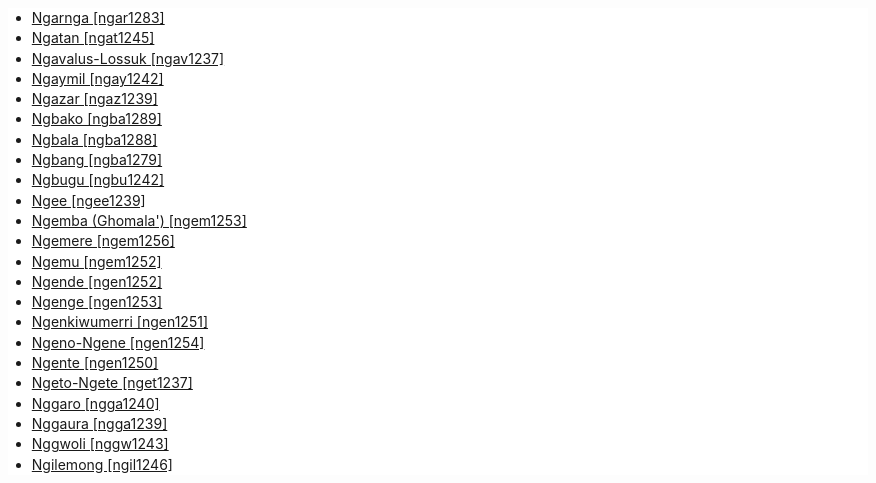 - [Ngarnga [ngar1283]](tree/mirndi.mirn1241/westbarkly.west2433/gudanjibinbingawambaya.guda1245/gudanji.guda1242/ngarnga.ngar1283/ngarnga.ngar1283.ini)
- [Ngatan [ngat1245]](tree/sinotibetan.sino1245/kukichinnaga.kuki1245/naga.naga1409/zemeic.zeme1241/maramnaga.mara1379/ngatan.ngat1245/ngatan.ngat1245.ini)
- [Ngavalus-Lossuk [ngav1237]](tree/austronesian.aust1307/nuclearaustronesian.nucl1752/malayopolynesian.mala1545/centraleasternmalayopolynesian.cent2237/easternmalayopolynesian.east2712/oceanic.ocea1241/westernoceaniclinkage.west2818/mesomelanesianlinkage.meso1253/newirelandnorthwestsolomoniclinkage.newi1242/tungaknalik.tung1294/karapapuanewguinea.kara1486/ngavaluslossuk.ngav1237/ngavaluslossuk.ngav1237.ini)
- [Ngaymil [ngay1242]](tree/pamanyungan.pama1250/yuulngu.yuul1239/southernyolngu.sout3142/southerneasternyolngu.sout3149/dhangu.dhan1270/ngaymil.ngay1242/ngaymil.ngay1242.ini)
- [Ngazar [ngaz1239]](tree/saharan.saha1256/westernsaharan.west2505/kanuri.kanu1279/kanuric.kanu1281/centralkanuri.cent2050/ngazar.ngaz1239/ngazar.ngaz1239.ini)
- [Ngbako [ngba1289]](tree/atlanticcongo.atla1278/voltacongo.volt1241/benuecongo.benu1247/bantoid.bant1294/southernbantoid.sout3152/narrowbantu.narr1281/bantuab10b20b30.bant1295/makaanjema80.maka1323/pomobomwali.pomo1274/kakoa90.kako1241/kako.kako1242/ngbako.ngba1289/ngbako.ngba1289.ini)
- [Ngbala [ngba1288]](tree/atlanticcongo.atla1278/voltacongo.volt1241/northvoltacongo.nort3149/adamawaubangi.adam1258/ubangi.uban1244/banda.band1341/centralbanda.cent2021/centralcore.cent2022/bandandele.band1345/ngbala.ngba1288/ngbala.ngba1288.ini)
- [Ngbang [ngba1279]](tree/atlanticcongo.atla1278/voltacongo.volt1241/northvoltacongo.nort3149/adamawaubangi.adam1258/adamawa.adam1259/sambadurumumuyeyendang.samb1322/sambaduru.samb1323/duru.duru1251/diic.diic1235/dii.diii1241/ngbang.ngba1279/ngbang.ngba1279.ini)
- [Ngbugu [ngbu1242]](tree/atlanticcongo.atla1278/voltacongo.volt1241/northvoltacongo.nort3149/adamawaubangi.adam1258/ubangi.uban1244/banda.band1341/southcentral.sout2786/southcentralbanda.sout2787/ngbugu.ngbu1242/ngbugu.ngbu1242.ini)
- [Ngee [ngee1239]](tree/atlanticcongo.atla1278/voltacongo.volt1241/benuecongo.benu1247/bantoid.bant1294/southernbantoid.sout3152/narrowbantu.narr1281/centralwesternbantu.cent2260/njebembeteteke.njeb1243/tekeb70.teke1283/ibaliteke.ibal1241/ngee.ngee1239/ngee.ngee1239.ini)
- [Ngemba (Ghomala') [ngem1253]](tree/atlanticcongo.atla1278/voltacongo.volt1241/benuecongo.benu1247/bantoid.bant1294/southernbantoid.sout3152/widegrassfields.wide1239/narrowgrassfields.narr1282/mbamnkam.mbam1249/bamileke.bami1239/ghomala.ghom1247/ngembaghomala.ngem1253/ngembaghomala.ngem1253.ini)
- [Ngemere [ngem1256]](tree/heiban.heib1242/westcentralheiban.west2502/centralwestcentralheiban.cent2049/koalib.koal1240/ngemere.ngem1256/ngemere.ngem1256.ini)
- [Ngemu [ngem1252]](tree/sinotibetan.sino1245/brahmaputran.brah1260/konyak.kony1246/konyakii.kony1249/tasenaga.tase1235/ngemu.ngem1252/ngemu.ngem1252.ini)
- [Ngende [ngen1252]](tree/atlanticcongo.atla1278/voltacongo.volt1241/benuecongo.benu1247/bantoid.bant1294/southernbantoid.sout3152/narrowbantu.narr1281/centralwesternbantu.cent2260/greaterbangintomba.grea1286/kelantomba.kela1261/tsingitsingi.tsin1240/vieuxmongo.vieu1234/nkutsuic.nkut1239/boshongo.bosh1243/bushoongwongolele.bush1251/bushoong.bush1247/ngende.ngen1252/ngende.ngen1252.ini)
- [Ngenge [ngen1253]](tree/atlanticcongo.atla1278/voltacongo.volt1241/benuecongo.benu1247/nupoid.nupo1239/nupegbagyi.nupe1252/gbagyigbari.gbag1256/gbagyi.gbag1258/ngenge.ngen1253/ngenge.ngen1253.ini)
- [Ngenkiwumerri [ngen1251]](tree/southerndaly.sout2772/nangikurrunggurr.nang1259/ngenkiwumerri.ngen1251/ngenkiwumerri.ngen1251.ini)
- [Ngeno-Ngene [ngen1254]](tree/austronesian.aust1307/nuclearaustronesian.nucl1752/malayopolynesian.mala1545/malayosumbawan.mala1536/northandeastmalayosumbawan.nort3170/balisasaksumbawa.bali1277/sasaksumbawa.sasa1248/sasak.sasa1249/ngenongene.ngen1254/ngenongene.ngen1254.ini)
- [Ngente [ngen1250]](tree/sinotibetan.sino1245/kukichinnaga.kuki1245/kukichin.kuki1246/centralkukichin.cent2005/mizoic.mizo1244/mizo.lush1249/ngente.ngen1250/ngente.ngen1250.ini)
- [Ngeto-Ngete [nget1237]](tree/austronesian.aust1307/nuclearaustronesian.nucl1752/malayopolynesian.mala1545/malayosumbawan.mala1536/northandeastmalayosumbawan.nort3170/balisasaksumbawa.bali1277/sasaksumbawa.sasa1248/sasak.sasa1249/ngetongete.nget1237/ngetongete.nget1237.ini)
- [Nggaro [ngga1240]](tree/austronesian.aust1307/nuclearaustronesian.nucl1752/malayopolynesian.mala1545/centraleasternmalayopolynesian.cent2237/centralmalayopolynesian.cent2245/floressumbahawu.flor1240/sumbahawu.sumb1242/sumba.sumb1243/kodi.kodi1247/nggaro.ngga1240/nggaro.ngga1240.ini)
- [Nggaura [ngga1239]](tree/austronesian.aust1307/nuclearaustronesian.nucl1752/malayopolynesian.mala1545/centraleasternmalayopolynesian.cent2237/centralmalayopolynesian.cent2245/floressumbahawu.flor1240/sumbahawu.sumb1242/sumba.sumb1243/wewewalaboya.wewe1239/lamboya.lamb1273/nggaura.ngga1239/nggaura.ngga1239.ini)
- [Nggwoli [nggw1243]](tree/afroasiatic.afro1255/chadic.chad1250/biumandara.bium1280/southbiumandara.sout3145/biumandaraaa8.bium1271/bataic.bata1316/nzanyi.nzan1240/nggwoli.nggw1243/nggwoli.nggw1243.ini)
- [Ngilemong [ngil1246]](tree/afroasiatic.afro1255/chadic.chad1250/biumandara.bium1280/northbiumandara.nort3156/musgukotoko.musg1255/biumandarabb2.bium1279/musgumbara.musg1256/musgu.musg1254/ngilemong.ngil1246/ngilemong.ngil1246.ini)